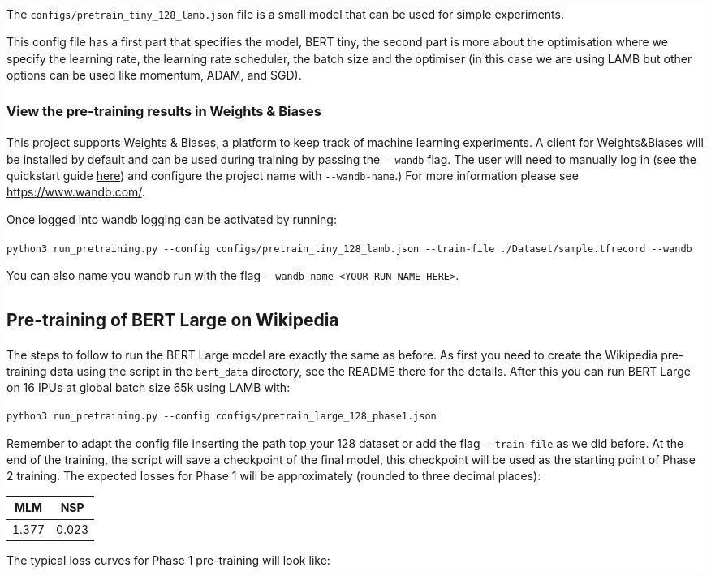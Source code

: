 The `configs/pretrain_tiny_128_lamb.json` file is a small model that can be used for simple experiments.

This config file has a first part that specifies the model, BERT tiny, the second part is more about the optimisation where we specify the learning rate, the learning rate scheduler, the batch size and the optimiser (in this case we are using LAMB but other options can be used like momentum, ADAM, and SGD).


### View the pre-training results in Weights & Biases <a name="wandb"></a>
This project supports Weights & Biases, a platform to keep track of machine learning experiments. A client for Weights&Biases will be installed by default and can be used during training by passing the `--wandb` flag. 
The user will need to manually log in (see the quickstart guide [here](https://docs.wandb.ai/quickstart)) and configure the project name with `--wandb-name`.)
For more information please see https://www.wandb.com/.

Once logged into wandb logging can be activated by running:
```shell
python3 run_pretraining.py --config configs/pretrain_tiny_128_lamb.json --train-file ./Dataset/sample.tfrecord --wandb
```
You can also name you wandb run with the flag `--wandb-name <YOUR RUN NAME HERE>`.


## Pre-training of BERT Large on Wikipedia <a name="LARGE_WIKI"></a>

The steps to follow to run the BERT Large model are exactly the same as before.
As first you need to create the Wikipedia pre-training data using the script in the `bert_data` directory, see the README there for the details.
After this you can run BERT Large on 16 IPUs at global batch size 65k using LAMB with:

```shell
python3 run_pretraining.py --config configs/pretrain_large_128_phase1.json 
```
Remember to adapt the config file inserting the path top your 128 dataset or add the flag `--train-file` as we did before.
At the end of the training, the script will save a checkpoint of the final model, this checkpoint will be used as the starting point of Phase 2 training. The expected losses for Phase 1 will be approximately (rounded to three decimal places):

| MLM  | NSP |
| -----| ----- |
| 1.377  | 0.023  |

The typical loss curves for Phase 1 pre-training will look like:

